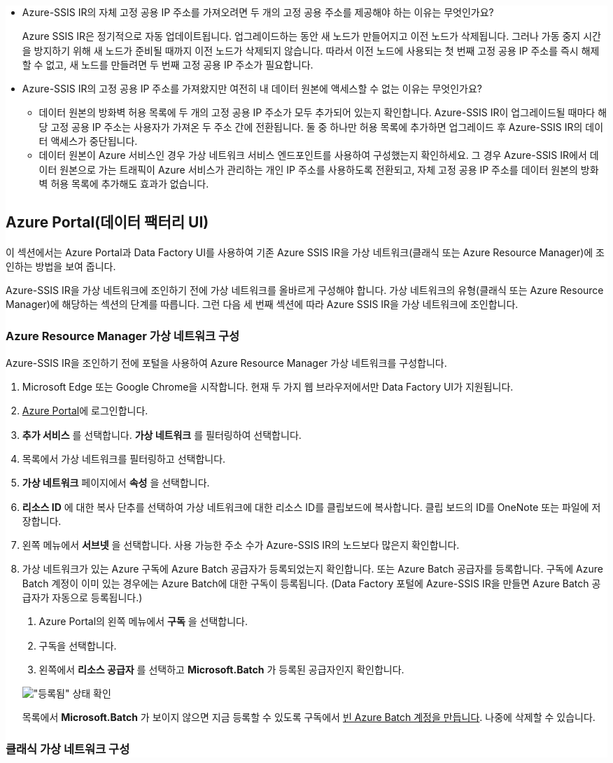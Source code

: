 - Azure-SSIS IR의 자체 고정 공용 IP 주소를 가져오려면 두 개의 고정 공용 주소를 제공해야 하는 이유는 무엇인가요?

  Azure SSIS IR은 정기적으로 자동 업데이트됩니다. 업그레이드하는 동안 새 노드가 만들어지고 이전 노드가 삭제됩니다. 그러나 가동 중지 시간을 방지하기 위해 새 노드가 준비될 때까지 이전 노드가 삭제되지 않습니다. 따라서 이전 노드에 사용되는 첫 번째 고정 공용 IP 주소를 즉시 해제할 수 없고, 새 노드를 만들려면 두 번째 고정 공용 IP 주소가 필요합니다.

- Azure-SSIS IR의 고정 공용 IP 주소를 가져왔지만 여전히 내 데이터 원본에 액세스할 수 없는 이유는 무엇인가요?

  - 데이터 원본의 방화벽 허용 목록에 두 개의 고정 공용 IP 주소가 모두 추가되어 있는지 확인합니다. Azure-SSIS IR이 업그레이드될 때마다 해당 고정 공용 IP 주소는 사용자가 가져온 두 주소 간에 전환됩니다. 둘 중 하나만 허용 목록에 추가하면 업그레이드 후 Azure-SSIS IR의 데이터 액세스가 중단됩니다.
  - 데이터 원본이 Azure 서비스인 경우 가상 네트워크 서비스 엔드포인트를 사용하여 구성했는지 확인하세요. 그 경우 Azure-SSIS IR에서 데이터 원본으로 가는 트래픽이 Azure 서비스가 관리하는 개인 IP 주소를 사용하도록 전환되고, 자체 고정 공용 IP 주소를 데이터 원본의 방화벽 허용 목록에 추가해도 효과가 없습니다.

## <a name="azure-portal-data-factory-ui"></a>Azure Portal(데이터 팩터리 UI)

이 섹션에서는 Azure Portal과 Data Factory UI를 사용하여 기존 Azure SSIS IR을 가상 네트워크(클래식 또는 Azure Resource Manager)에 조인하는 방법을 보여 줍니다. 

Azure-SSIS IR을 가상 네트워크에 조인하기 전에 가상 네트워크를 올바르게 구성해야 합니다. 가상 네트워크의 유형(클래식 또는 Azure Resource Manager)에 해당하는 섹션의 단계를 따릅니다. 그런 다음 세 번째 섹션에 따라 Azure SSIS IR을 가상 네트워크에 조인합니다. 

### <a name="configure-an-azure-resource-manager-virtual-network"></a>Azure Resource Manager 가상 네트워크 구성

Azure-SSIS IR을 조인하기 전에 포털을 사용하여 Azure Resource Manager 가상 네트워크를 구성합니다.

1. Microsoft Edge 또는 Google Chrome을 시작합니다. 현재 두 가지 웹 브라우저에서만 Data Factory UI가 지원됩니다. 

1. [Azure Portal](https://portal.azure.com)에 로그인합니다. 

1. **추가 서비스** 를 선택합니다. **가상 네트워크** 를 필터링하여 선택합니다. 

1. 목록에서 가상 네트워크를 필터링하고 선택합니다. 

1. **가상 네트워크** 페이지에서 **속성** 을 선택합니다. 

1. **리소스 ID** 에 대한 복사 단추를 선택하여 가상 네트워크에 대한 리소스 ID를 클립보드에 복사합니다. 클립 보드의 ID를 OneNote 또는 파일에 저장합니다. 

1. 왼쪽 메뉴에서 **서브넷** 을 선택합니다. 사용 가능한 주소 수가 Azure-SSIS IR의 노드보다 많은지 확인합니다. 

1. 가상 네트워크가 있는 Azure 구독에 Azure Batch 공급자가 등록되었는지 확인합니다. 또는 Azure Batch 공급자를 등록합니다. 구독에 Azure Batch 계정이 이미 있는 경우에는 Azure Batch에 대한 구독이 등록됩니다. (Data Factory 포털에 Azure-SSIS IR을 만들면 Azure Batch 공급자가 자동으로 등록됩니다.) 

   1. Azure Portal의 왼쪽 메뉴에서 **구독** 을 선택합니다. 

   1. 구독을 선택합니다. 

   1. 왼쪽에서 **리소스 공급자** 를 선택하고 **Microsoft.Batch** 가 등록된 공급자인지 확인합니다. 

   !["등록됨" 상태 확인](media/join-azure-ssis-integration-runtime-virtual-network/batch-registered-confirmation.png)

   목록에서 **Microsoft.Batch** 가 보이지 않으면 지금 등록할 수 있도록 구독에서 [빈 Azure Batch 계정을 만듭니다](../batch/batch-account-create-portal.md). 나중에 삭제할 수 있습니다. 

### <a name="configure-a-classic-virtual-network"></a>클래식 가상 네트워크 구성
